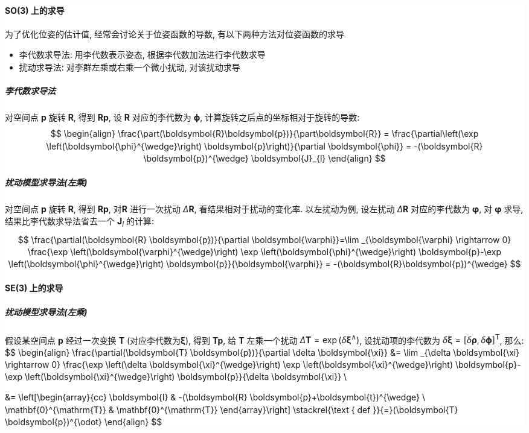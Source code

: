 

#### $\text{SO}(3)$ 上的求导

为了优化位姿的估计值, 经常会讨论关于位姿函数的导数, 有以下两种方法对位姿函数的求导

-   李代数求导法: 用李代数表示姿态, 根据李代数加法进行李代数求导
-   扰动求导法: 对李群左乘或右乘一个微小扰动, 对该扰动求导

##### 李代数求导法

对空间点 $\boldsymbol{p}$ 旋转 $\boldsymbol{R}$, 得到 $\boldsymbol{R}\boldsymbol{p}$, 设 $\boldsymbol{R}$ 对应的李代数为 $\boldsymbol{\phi}$, 计算旋转之后点的坐标相对于旋转的导数:
$$
\begin{align}
\frac{\part(\boldsymbol{R}\boldsymbol{p})}{\part\boldsymbol{R}} = 
\frac{\partial\left(\exp \left(\boldsymbol{\phi}^{\wedge}\right) \boldsymbol{p}\right)}{\partial \boldsymbol{\phi}} = 
-(\boldsymbol{R} \boldsymbol{p})^{\wedge} \boldsymbol{J}_{l}
\end{align} 
$$

##### 扰动模型求导法(左乘)

对空间点 $\boldsymbol{p}$ 旋转 $\boldsymbol{R}$, 得到 $\boldsymbol{R}\boldsymbol{p}$, 对$\boldsymbol{R}$ 进行一次扰动 $\Delta\boldsymbol{R}$, 看结果相对于扰动的变化率. 以左扰动为例, 设左扰动 $\Delta\boldsymbol{R}$ 对应的李代数为 $\boldsymbol{\varphi}$, 对 $\boldsymbol{\varphi}$ 求导, 结果比李代数求导法省去一个 $\boldsymbol{J}_l$ 的计算: 
$$
\frac{\partial(\boldsymbol{R} \boldsymbol{p})}{\partial \boldsymbol{\varphi}}=\lim _{\boldsymbol{\varphi} \rightarrow 0} \frac{\exp \left(\boldsymbol{\varphi}^{\wedge}\right) \exp \left(\boldsymbol{\phi}^{\wedge}\right) \boldsymbol{p}-\exp \left(\boldsymbol{\phi}^{\wedge}\right) \boldsymbol{p}}{\boldsymbol{\varphi}} = -(\boldsymbol{R}\boldsymbol{p})^{\wedge}
$$



#### $\text{SE}(3)$ 上的求导

##### 扰动模型求导法(左乘)

假设某空间点 $\boldsymbol{p}$ 经过一次变换 $\boldsymbol{T}$ (对应李代数为$\boldsymbol{\xi}$), 得到 $\boldsymbol{T}\boldsymbol{p}$, 给 $\boldsymbol{T}$ 左乘一个扰动 $\Delta\boldsymbol{T} = \exp(\delta\boldsymbol{\xi}^{\wedge})$, 设扰动项的李代数为 $\delta\boldsymbol{\xi} = [\delta\boldsymbol{\rho}, \delta\boldsymbol{\phi}]^{\mathrm{T}}$, 那么:
$$
\begin{align}
\frac{\partial(\boldsymbol{T} \boldsymbol{p})}{\partial \delta \boldsymbol{\xi}} &= \lim _{\delta \boldsymbol{\xi} \rightarrow 0} \frac{\exp \left(\delta \boldsymbol{\xi}^{\wedge}\right) \exp \left(\boldsymbol{\xi}^{\wedge}\right) \boldsymbol{p}-\exp \left(\boldsymbol{\xi}^{\wedge}\right) \boldsymbol{p}}{\delta \boldsymbol{\xi}} \\

&= \left[\begin{array}{cc}
\boldsymbol{I} & -(\boldsymbol{R} \boldsymbol{p}+\boldsymbol{t})^{\wedge} \\
\mathbf{0}^{\mathrm{T}} & \mathbf{0}^{\mathrm{T}}
\end{array}\right] \stackrel{\text { def }}{=}(\boldsymbol{T} \boldsymbol{p})^{\odot}
\end{align}
$$
